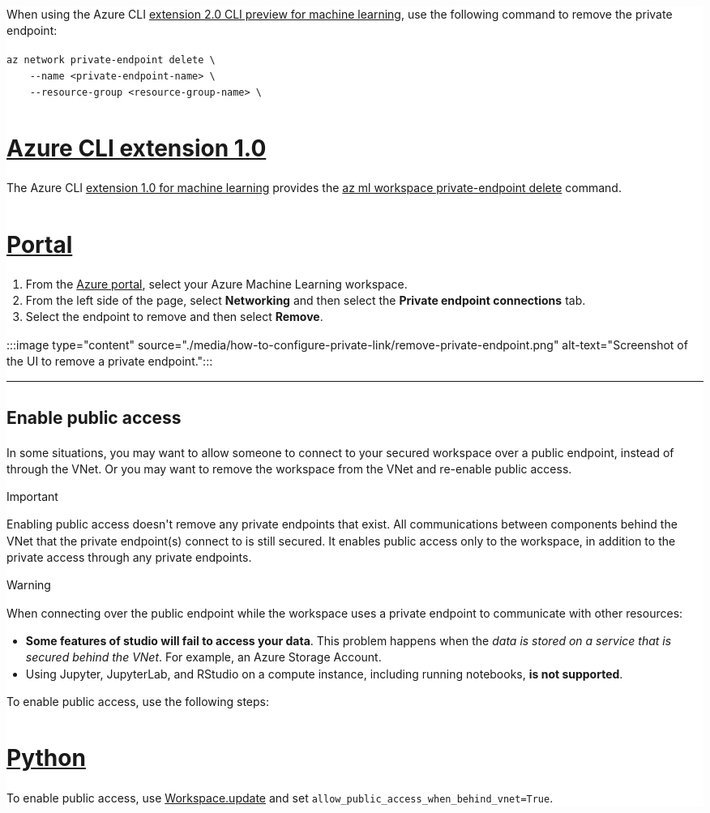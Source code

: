 When using the Azure CLI [extension 2.0 CLI preview for machine learning](how-to-configure-cli.md), use the following command to remove the private endpoint:

```azurecli
az network private-endpoint delete \
    --name <private-endpoint-name> \
    --resource-group <resource-group-name> \
```

# [Azure CLI extension 1.0](#tab/azurecliextensionv1)

The Azure CLI [extension 1.0 for machine learning](reference-azure-machine-learning-cli.md) provides the [az ml workspace private-endpoint delete](/cli/azure/ml(v1)/workspace/private-endpoint#az_ml_workspace_private_endpoint_delete) command.

# [Portal](#tab/azure-portal)

1. From the [Azure portal](https://portal.azure.com), select your Azure Machine Learning workspace.
1. From the left side of the page, select __Networking__ and then select the __Private endpoint connections__ tab.
1. Select the endpoint to remove and then select __Remove__.

:::image type="content" source="./media/how-to-configure-private-link/remove-private-endpoint.png" alt-text="Screenshot of the UI to remove a private endpoint.":::

---

## Enable public access

In some situations, you may want to allow someone to connect to your secured workspace over a public endpoint, instead of through the VNet. Or you may want to remove the workspace from the VNet and re-enable public access.

> [!IMPORTANT]
> Enabling public access doesn't remove any private endpoints that exist. All communications between components behind the VNet that the private endpoint(s) connect to is still secured. It enables public access only to the workspace, in addition to the private access through any private endpoints.

> [!WARNING]
> When connecting over the public endpoint while the workspace uses a private endpoint to communicate with other resources:
> * __Some features of studio will fail to access your data__. This problem happens when the _data is stored on a service that is secured behind the VNet_. For example, an Azure Storage Account. 
> * Using Jupyter, JupyterLab, and RStudio on a compute instance, including running notebooks, __is not supported__.

To enable public access, use the following steps:

# [Python](#tab/python)

To enable public access, use [Workspace.update](/python/api/azureml-core/azureml.core.workspace(class)#update-friendly-name-none--description-none--tags-none--image-build-compute-none--service-managed-resources-settings-none--primary-user-assigned-identity-none--allow-public-access-when-behind-vnet-none-) and set `allow_public_access_when_behind_vnet=True`.
